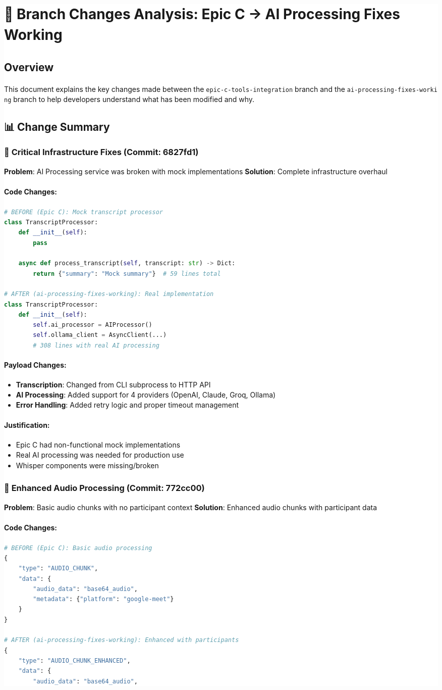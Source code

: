# 🔄 Branch Changes Analysis: Epic C → AI Processing Fixes Working

## Overview
This document explains the key changes made between the `epic-c-tools-integration` branch and the `ai-processing-fixes-working` branch to help developers understand what has been modified and why.

## 📊 Change Summary

### 🔧 **Critical Infrastructure Fixes (Commit: 6827fd1)**
**Problem**: AI Processing service was broken with mock implementations
**Solution**: Complete infrastructure overhaul

#### Code Changes:
```python
# BEFORE (Epic C): Mock transcript processor
class TranscriptProcessor:
    def __init__(self):
        pass
    
    async def process_transcript(self, transcript: str) -> Dict:
        return {"summary": "Mock summary"}  # 59 lines total

# AFTER (ai-processing-fixes-working): Real implementation  
class TranscriptProcessor:
    def __init__(self):
        self.ai_processor = AIProcessor()
        self.ollama_client = AsyncClient(...)
        # 308 lines with real AI processing
```

#### Payload Changes:
- **Transcription**: Changed from CLI subprocess to HTTP API
- **AI Processing**: Added support for 4 providers (OpenAI, Claude, Groq, Ollama)
- **Error Handling**: Added retry logic and proper timeout management

#### Justification:
- Epic C had non-functional mock implementations
- Real AI processing was needed for production use
- Whisper components were missing/broken

### 🎵 **Enhanced Audio Processing (Commit: 772cc00)**
**Problem**: Basic audio chunks with no participant context
**Solution**: Enhanced audio chunks with participant data

#### Code Changes:
```python
# BEFORE (Epic C): Basic audio processing
{
    "type": "AUDIO_CHUNK",
    "data": {
        "audio_data": "base64_audio",
        "metadata": {"platform": "google-meet"}
    }
}

# AFTER (ai-processing-fixes-working): Enhanced with participants
{
    "type": "AUDIO_CHUNK_ENHANCED", 
    "data": {
        "audio_data": "base64_audio",
```